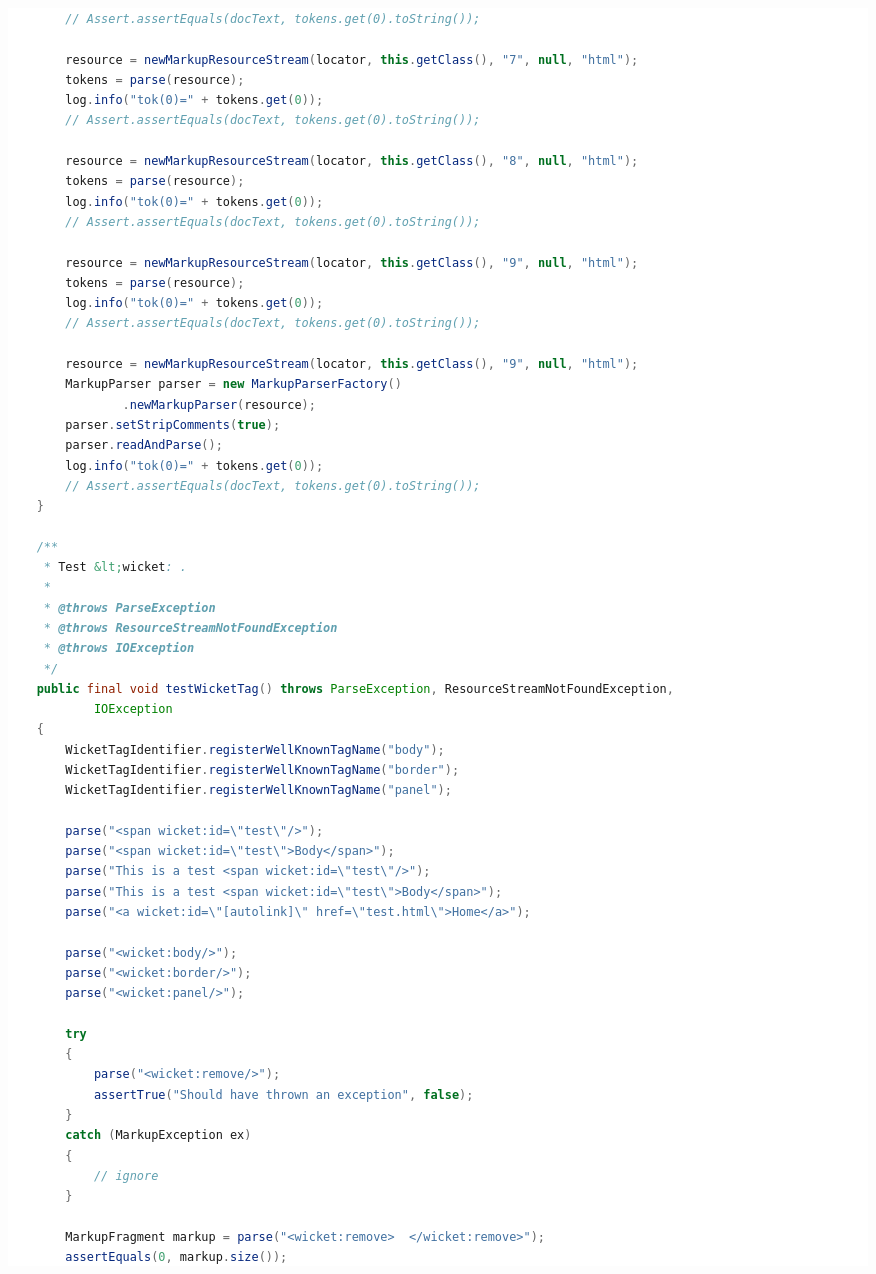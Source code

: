 ```java
		// Assert.assertEquals(docText, tokens.get(0).toString());

		resource = newMarkupResourceStream(locator, this.getClass(), "7", null, "html");
		tokens = parse(resource);
		log.info("tok(0)=" + tokens.get(0));
		// Assert.assertEquals(docText, tokens.get(0).toString());

		resource = newMarkupResourceStream(locator, this.getClass(), "8", null, "html");
		tokens = parse(resource);
		log.info("tok(0)=" + tokens.get(0));
		// Assert.assertEquals(docText, tokens.get(0).toString());

		resource = newMarkupResourceStream(locator, this.getClass(), "9", null, "html");
		tokens = parse(resource);
		log.info("tok(0)=" + tokens.get(0));
		// Assert.assertEquals(docText, tokens.get(0).toString());

		resource = newMarkupResourceStream(locator, this.getClass(), "9", null, "html");
		MarkupParser parser = new MarkupParserFactory()
				.newMarkupParser(resource);
		parser.setStripComments(true);
		parser.readAndParse();
		log.info("tok(0)=" + tokens.get(0));
		// Assert.assertEquals(docText, tokens.get(0).toString());
	}

	/**
	 * Test &lt;wicket: .
	 * 
	 * @throws ParseException
	 * @throws ResourceStreamNotFoundException
	 * @throws IOException
	 */
	public final void testWicketTag() throws ParseException, ResourceStreamNotFoundException,
			IOException
	{
		WicketTagIdentifier.registerWellKnownTagName("body");
		WicketTagIdentifier.registerWellKnownTagName("border");
		WicketTagIdentifier.registerWellKnownTagName("panel");

		parse("<span wicket:id=\"test\"/>");
		parse("<span wicket:id=\"test\">Body</span>");
		parse("This is a test <span wicket:id=\"test\"/>");
		parse("This is a test <span wicket:id=\"test\">Body</span>");
		parse("<a wicket:id=\"[autolink]\" href=\"test.html\">Home</a>");

		parse("<wicket:body/>");
		parse("<wicket:border/>");
		parse("<wicket:panel/>");

		try
		{
			parse("<wicket:remove/>");
			assertTrue("Should have thrown an exception", false);
		}
		catch (MarkupException ex)
		{
			// ignore
		}

		MarkupFragment markup = parse("<wicket:remove>  </wicket:remove>");
		assertEquals(0, markup.size());

```